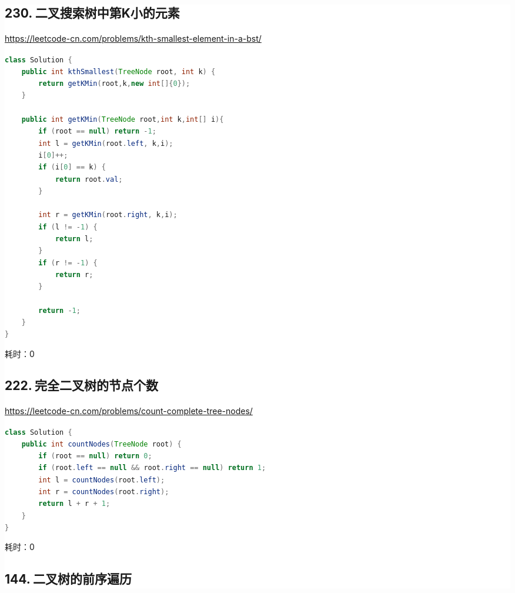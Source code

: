 ## 230. 二叉搜索树中第K小的元素

<https://leetcode-cn.com/problems/kth-smallest-element-in-a-bst/>

```java
class Solution {
    public int kthSmallest(TreeNode root, int k) {
        return getKMin(root,k,new int[]{0});
    }

    public int getKMin(TreeNode root,int k,int[] i){
        if (root == null) return -1;
        int l = getKMin(root.left, k,i);
        i[0]++;
        if (i[0] == k) {
            return root.val;
        }
        
        int r = getKMin(root.right, k,i);
        if (l != -1) {
            return l;
        }
        if (r != -1) {
            return r;
        }
        
        return -1;
    }
}
```

耗时：0

## 222. 完全二叉树的节点个数

<https://leetcode-cn.com/problems/count-complete-tree-nodes/>

```java
class Solution {
    public int countNodes(TreeNode root) {
        if (root == null) return 0;
        if (root.left == null && root.right == null) return 1;
        int l = countNodes(root.left);
        int r = countNodes(root.right);
        return l + r + 1;
    }
}
```

耗时：0

## 144. 二叉树的前序遍历
